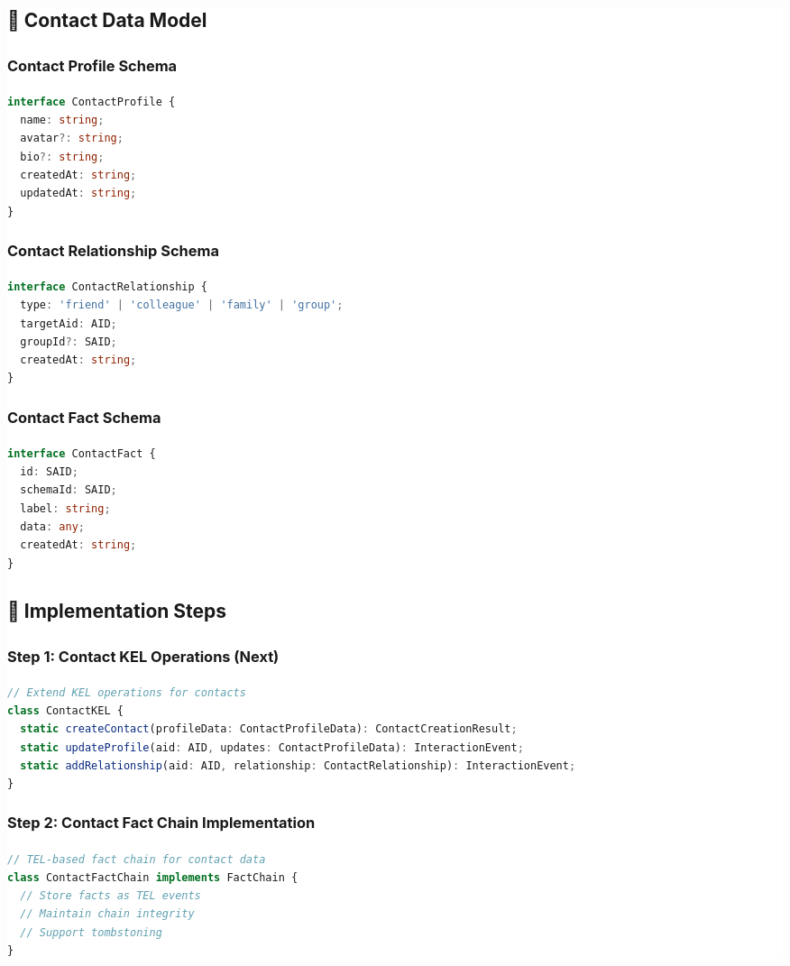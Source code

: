 ## 🎯 **Contact Data Model**

### **Contact Profile Schema**
```typescript
interface ContactProfile {
  name: string;
  avatar?: string;
  bio?: string;
  createdAt: string;
  updatedAt: string;
}
```

### **Contact Relationship Schema**
```typescript
interface ContactRelationship {
  type: 'friend' | 'colleague' | 'family' | 'group';
  targetAid: AID;
  groupId?: SAID;
  createdAt: string;
}
```

### **Contact Fact Schema**
```typescript
interface ContactFact {
  id: SAID;
  schemaId: SAID;
  label: string;
  data: any;
  createdAt: string;
}
```

## 🚀 **Implementation Steps**

### **Step 1: Contact KEL Operations** (Next)
```typescript
// Extend KEL operations for contacts
class ContactKEL {
  static createContact(profileData: ContactProfileData): ContactCreationResult;
  static updateProfile(aid: AID, updates: ContactProfileData): InteractionEvent;
  static addRelationship(aid: AID, relationship: ContactRelationship): InteractionEvent;
}
```

### **Step 2: Contact Fact Chain Implementation**
```typescript
// TEL-based fact chain for contact data
class ContactFactChain implements FactChain {
  // Store facts as TEL events
  // Maintain chain integrity
  // Support tombstoning
}
```
